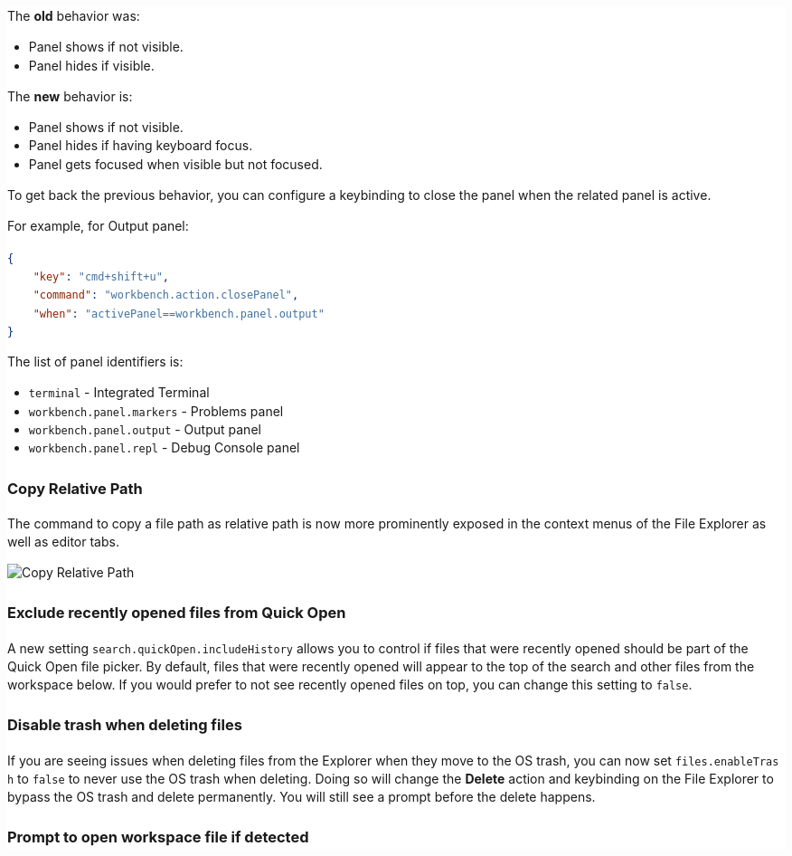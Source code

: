 The **old** behavior was:

-   Panel shows if not visible.
-   Panel hides if visible.

The **new** behavior is:

-   Panel shows if not visible.
-   Panel hides if having keyboard focus.
-   Panel gets focused when visible but not focused.

To get back the previous behavior, you can configure a keybinding to close the
panel when the related panel is active.

For example, for Output panel:

```json
{
	"key": "cmd+shift+u",
	"command": "workbench.action.closePanel",
	"when": "activePanel==workbench.panel.output"
}
```

The list of panel identifiers is:

-   `terminal` - Integrated Terminal
-   `workbench.panel.markers` - Problems panel
-   `workbench.panel.output` - Output panel
-   `workbench.panel.repl` - Debug Console panel

### Copy Relative Path

The command to copy a file path as relative path is now more prominently exposed
in the context menus of the File Explorer as well as editor tabs.

![Copy Relative Path](images/1_28/copy-relative-path.png)

### Exclude recently opened files from Quick Open

A new setting `search.quickOpen.includeHistory` allows you to control if files
that were recently opened should be part of the Quick Open file picker. By
default, files that were recently opened will appear to the top of the search
and other files from the workspace below. If you would prefer to not see
recently opened files on top, you can change this setting to `false`.

### Disable trash when deleting files

If you are seeing issues when deleting files from the Explorer when they move to
the OS trash, you can now set `files.enableTrash` to `false` to never use the OS
trash when deleting. Doing so will change the **Delete** action and keybinding
on the File Explorer to bypass the OS trash and delete permanently. You will
still see a prompt before the delete happens.

### Prompt to open workspace file if detected
